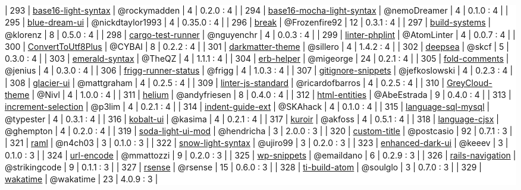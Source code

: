 | 293 | [base16-light-syntax](https://github.com/rockymadden/base16-light-syntax-theme) | @rockymadden | 4 | 0.2.0 : 4 |
| 294 | [base16-mocha-light-syntax](https://github.com/nemoDreamer/atom-base16-mocha-light-syntax) | @nemoDreamer | 4 | 0.1.0 : 4 |
| 295 | [blue-dream-ui](https://github.com/nickdtaylor1993/blue-dream-ui) | @nickdtaylor1993 | 4 | 0.35.0 : 4 |
| 296 | [break](https://github.com/Frozenfire92/break) | @Frozenfire92 | 12 | 0.3.1 : 4 |
| 297 | [build-systems](https://github.com/klorenz/atom-build-systems) | @klorenz | 8 | 0.5.0 : 4 |
| 298 | [cargo-test-runner](https://github.com/nguyenchr/atom-cargo-test-runner) | @nguyenchr | 4 | 0.0.3 : 4 |
| 299 | [linter-phplint](https://github.com/AtomLinter/linter-phplint) | @AtomLinter | 4 | 0.0.7 : 4 |
| 300 | [ConvertToUtf8Plus](https://github.com/CYBAI/convert-to-utf8) | @CYBAI | 8 | 0.2.2 : 4 |
| 301 | [darkmatter-theme](https://github.com/sillero/darkmatter-theme) | @sillero | 4 | 1.4.2 : 4 |
| 302 | [deepsea](https://github.com/skcf/atom-deepsea-syntax) | @skcf | 5 | 0.3.0 : 4 |
| 303 | [emerald-syntax](https://github.com/TheQZ/emerald-syntax) | @TheQZ | 4 | 1.1.1 : 4 |
| 304 | [erb-helper](https://github.com/migeorge/erb-helper) | @migeorge | 24 | 0.2.1 : 4 |
| 305 | [fold-comments](https://github.com/jenius/atom-fold-comments) | @jenius | 4 | 0.3.0 : 4 |
| 306 | [frigg-runner-status](https://github.com/frigg/atom-frigg-runner-status) | @frigg | 4 | 1.0.3 : 4 |
| 307 | [gitignore-snippets](https://github.com/jefkoslowski/gitignore-snippets) | @jefkoslowski | 4 | 0.2.3 : 4 |
| 308 | [glacier-ui](https://github.com/mattgraham/glacier-ui-atom) | @mattgraham | 4 | 0.2.5 : 4 |
| 309 | [linter-js-standard](https://github.com/ricardofbarros/linter-js-standard) | @ricardofbarros | 4 | 0.2.5 : 4 |
| 310 | [GreyCloud-theme](https://github.com/Nivl/atom-greycloud-theme) | @Nivl | 4 | 1.0.0 : 4 |
| 311 | [helium](https://github.com/andyfriesen/Helium) | @andyfriesen | 8 | 0.4.0 : 4 |
| 312 | [html-entities](https://github.com/AbeEstrada/atom-html-entities) | @AbeEstrada | 9 | 0.4.0 : 4 |
| 313 | [increment-selection](https://github.com/p3lim/increment-selection) | @p3lim | 4 | 0.2.1 : 4 |
| 314 | [indent-guide-ext](https://github.com/SKAhack/indent-guide-ext) | @SKAhack | 4 | 0.1.0 : 4 |
| 315 | [language-sql-mysql](https://github.com/typester/atom-language-sql-mysql) | @typester | 4 | 0.3.1 : 4 |
| 316 | [kobalt-ui](https://github.com/kasima/kobalt-ui) | @kasima | 4 | 0.2.1 : 4 |
| 317 | [kuroir](https://github.com/akfoss/kuroir) | @akfoss | 4 | 0.5.1 : 4 |
| 318 | [language-cjsx](https://github.com/ghempton/language-cjsx) | @ghempton | 4 | 0.2.0 : 4 |
| 319 | [soda-light-ui-mod](https://github.com/hendricha/atom-soda-light-ui-mod) | @hendricha | 3 | 2.0.0 : 3 |
| 320 | [custom-title](https://github.com/postcasio/custom-title) | @postcasio | 92 | 0.7.1 : 3 |
| 321 | [raml](https://github.com/n4ch03/atom-raml) | @n4ch03 | 3 | 0.1.0 : 3 |
| 322 | [snow-light-syntax](https://github.com/ujiro99/snow-light-syntax) | @ujiro99 | 3 | 0.2.0 : 3 |
| 323 | [enhanced-dark-ui](https://github.com/keeev/enhanced-dark-ui) | @keeev | 3 | 0.1.0 : 3 |
| 324 | [url-encode](https://github.com/mmattozzi/url-encode) | @mmattozzi | 9 | 0.2.0 : 3 |
| 325 | [wp-snippets](https://github.com/emaildano/wp-snippets) | @emaildano | 6 | 0.2.9 : 3 |
| 326 | [rails-navigation](https://github.com/strikingcode/rails-navigation) | @strikingcode | 9 | 0.1.1 : 3 |
| 327 | [rsense](https://github.com/rsense/atom-rsense) | @rsense | 15 | 0.6.0 : 3 |
| 328 | [ti-build-atom](https://github.com/soulglo/ti-build-atom) | @soulglo | 3 | 0.7.0 : 3 |
| 329 | [wakatime](https://github.com/wakatime/atom-wakatime) | @wakatime | 23 | 4.0.9 : 3 |